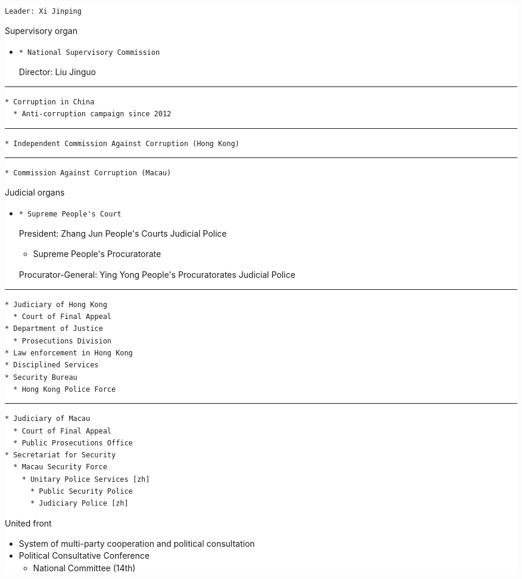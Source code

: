     Leader: Xi Jinping

Supervisory organ

  *     * National Supervisory Commission

    Director: Liu Jinguo

* * *

    * Corruption in China
      * Anti-corruption campaign since 2012

* * *

    * Independent Commission Against Corruption (Hong Kong)

* * *

    * Commission Against Corruption (Macau)

Judicial organs

  *     * Supreme People's Court

    President: Zhang Jun
    People's Courts Judicial Police
    * Supreme People's Procuratorate

    Procurator-General: Ying Yong
    People's Procuratorates Judicial Police

* * *

    * Judiciary of Hong Kong
      * Court of Final Appeal
    * Department of Justice
      * Prosecutions Division
    * Law enforcement in Hong Kong
    * Disciplined Services
    * Security Bureau
      * Hong Kong Police Force

* * *

    * Judiciary of Macau
      * Court of Final Appeal
      * Public Prosecutions Office
    * Secretariat for Security
      * Macau Security Force
        * Unitary Police Services [zh]
          * Public Security Police
          * Judiciary Police [zh]

  
United front

  * System of multi-party cooperation and political consultation
  * Political Consultative Conference
    * National Committee (14th) 
